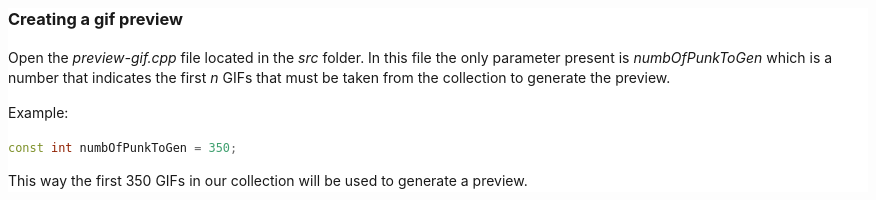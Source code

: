 ### Creating a gif preview
Open the _preview-gif.cpp_ file located in the _src_ folder. In this file the only parameter present is _numbOfPunkToGen_ which is a number that indicates the first _n_ GIFs that must be taken from the collection to generate the preview.

Example:
```c++
const int numbOfPunkToGen = 350;
```

This way the first 350 GIFs in our collection will be used to generate a preview.
